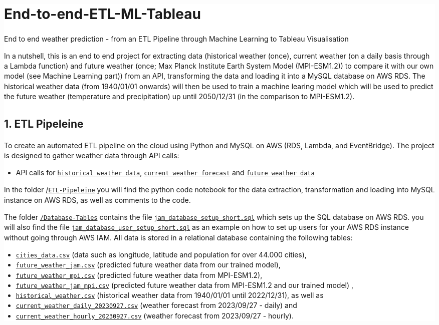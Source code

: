 # End-to-end-ETL-ML-Tableau
End to end weather prediction - from an ETL Pipeline through Machine Learning to Tableau Visualisation


In a nutshell, this is an end to end project for extracting data (historical weather (once), current weather (on a daily basis through a Lambda function) and future weather (once; Max Planck Institute Earth System Model (MPI-ESM1.2)) to compare it with our own model (see Machine Learning part)) from an API, transforming the data and loading it into a MySQL database on AWS RDS. 
The historical weather data (from 1940/01/01 onwards) will then be used to train a machine learing model which will be used to predict the future weather (temperature and precipitation) up until 2050/12/31 (in the comparison to MPI-ESM1.2).

## 1. ETL Pipeleine

To create an automated ETL pipeline on the cloud using Python and MySQL on AWS (RDS, Lambda, and EventBridge). The project is designed to gather weather data through API calls: 

* API calls for [`historical weather data`](https://open-meteo.com/en/docs/historical-weather-api), [`current weather forecast`](https://open-meteo.com/en/docs) and [`future weather data`](https://open-meteo.com/en/docs/climate-api)

In the folder [/`ETL-Pipeleine`](https://github.com/MarcusK2010/End-to-end-ETL-ML-Tableau/tree/main/ETL-Pipeline) you will find the python code notebook for the data extraction, transformation and loading into MySQL instance on AWS RDS, as well as comments to the code.

The folder [`/Database-Tables`](https://github.com/MarcusK2010/End-to-end-ETL-ML-Tableau/tree/main/Database-Tables) contains the file [`jam_database_setup_short.sql`](https://github.com/MarcusK2010/End-to-end-ETL-ML-Tableau/blob/main/Database-Tables/jam_database_setup_short.sql) which sets up the SQL database on AWS RDS. you will also find the file [`jam_database_user_setup_short.sql`](https://github.com/MarcusK2010/End-to-end-ETL-ML-Tableau/blob/main/Database-Tables/jam_database_user_setup_short.sql) as an example on how to set up users for your AWS RDS instance without going through AWS IAM. 
All data is stored in a relational database containing the following tables: 
* [`cities_data.csv`](https://github.com/MarcusK2010/End-to-end-ETL-ML-Tableau/blob/main/Database-Tables/cities_data.csv) (data such as longitude, latitude and population for over 44.000 cities),
* [`future_weather_jam.csv`](https://github.com/MarcusK2010/End-to-end-ETL-ML-Tableau/blob/main/Database-Tables/future_weather_jam.csv) (predicted future weather data from our trained model),
* [`future_weather_mpi.csv`](https://github.com/MarcusK2010/End-to-end-ETL-ML-Tableau/blob/main/Database-Tables/future_weather_mpi.csv) (predicted future weather data from MPI-ESM1.2),
* [`future_weather_jam_mpi.csv`](https://github.com/MarcusK2010/End-to-end-ETL-ML-Tableau/blob/main/Database-Tables/future_weather_jam_mpi.csv) (predicted future weather data from MPI-ESM1.2 and our trained model) ,
* [`historical_weather.csv`](https://github.com/MarcusK2010/End-to-end-ETL-ML-Tableau/blob/main/Database-Tables/historical_weather.csv) (historical weather data from 1940/01/01 until 2022/12/31), as well as
* [`current_weather_daily_20230927.csv`](https://github.com/MarcusK2010/End-to-end-ETL-ML-Tableau/blob/main/Database-Tables/current_weather_daily_20230927.csv) (weather forecast from 2023/09/27 - daily) and
* [`current_weather_hourly_20230927.csv`](https://github.com/MarcusK2010/End-to-end-ETL-ML-Tableau/blob/main/Database-Tables/current_weather_hourly_20230927.csv) (weather forecast from 2023/09/27 - hourly).
